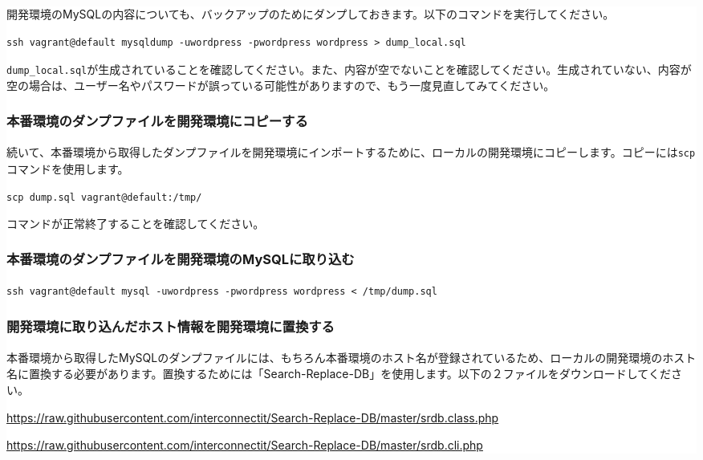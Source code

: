 



開発環境のMySQLの内容についても、バックアップのためにダンプしておきます。以下のコマンドを実行してください。




    
    ssh vagrant@default mysqldump -uwordpress -pwordpress wordpress > dump_local.sql





`dump_local.sql`が生成されていることを確認してください。また、内容が空でないことを確認してください。生成されていない、内容が空の場合は、ユーザー名やパスワードが誤っている可能性がありますので、もう一度見直してみてください。





### 本番環境のダンプファイルを開発環境にコピーする





続いて、本番環境から取得したダンプファイルを開発環境にインポートするために、ローカルの開発環境にコピーします。コピーには`scp`コマンドを使用します。




    
    scp dump.sql vagrant@default:/tmp/





コマンドが正常終了することを確認してください。





### 本番環境のダンプファイルを開発環境のMySQLに取り込む




    
    ssh vagrant@default mysql -uwordpress -pwordpress wordpress < /tmp/dump.sql
    





### 開発環境に取り込んだホスト情報を開発環境に置換する





本番環境から取得したMySQLのダンプファイルには、もちろん本番環境のホスト名が登録されているため、ローカルの開発環境のホスト名に置換する必要があります。置換するためには「Search-Replace-DB」を使用します。以下の２ファイルをダウンロードしてください。



https://raw.githubusercontent.com/interconnectit/Search-Replace-DB/master/srdb.class.php

https://raw.githubusercontent.com/interconnectit/Search-Replace-DB/master/srdb.cli.php

